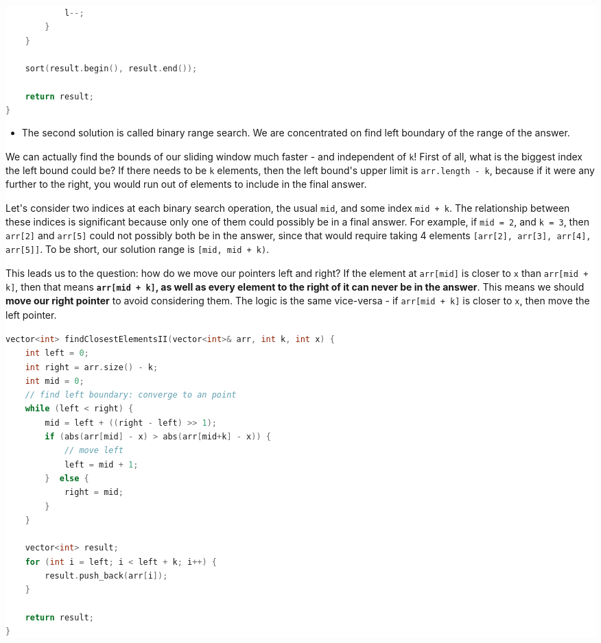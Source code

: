 ```c++
            l--;
        }
    }

    sort(result.begin(), result.end());

    return result;
}
```

- The second solution is called binary range search. We are concentrated on find left boundary of the range of the answer.

We can actually find the bounds of our sliding window much faster - and independent of `k`! First of all, what is the biggest index the left bound could be? If there needs to be `k` elements, then the left bound's upper limit is `arr.length - k`, because if it were any further to the right, you would run out of elements to include in the final answer.

Let's consider two indices at each binary search operation, the usual `mid`, and some index `mid + k`. The relationship between these indices is significant because only one of them could possibly be in a final answer. For example, if `mid = 2`, and `k = 3`, then `arr[2]` and `arr[5]` could not possibly both be in the answer, since that would require taking 4 elements `[arr[2], arr[3], arr[4], arr[5]]`. To be short, our solution range is `[mid, mid + k)`.

This leads us to the question: how do we move our pointers left and right? If the element at `arr[mid]` is closer to `x` than `arr[mid + k]`, then that means **`arr[mid + k]`, as well as every element to the right of it can never be in the answer**. This means we should **move our right pointer** to avoid considering them. The logic is the same vice-versa - if `arr[mid + k]` is closer to `x`, then move the left pointer.

```c++
vector<int> findClosestElementsII(vector<int>& arr, int k, int x) {
    int left = 0;
    int right = arr.size() - k;
    int mid = 0;
    // find left boundary: converge to an point
    while (left < right) {
        mid = left + ((right - left) >> 1);
        if (abs(arr[mid] - x) > abs(arr[mid+k] - x)) {
            // move left
            left = mid + 1;
        }  else {
            right = mid;
        }
    }

    vector<int> result;
    for (int i = left; i < left + k; i++) {
        result.push_back(arr[i]);
    }

    return result;
}
```
